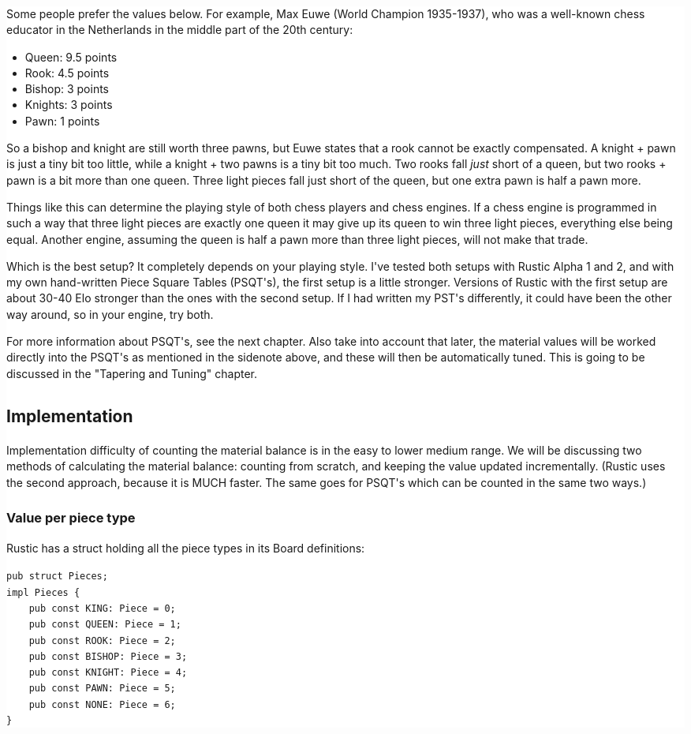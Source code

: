 Some people prefer the values below. For example, Max Euwe (World Champion
1935-1937), who was a well-known chess educator in the Netherlands in the
middle part of the 20th century:

- Queen: 9.5 points
- Rook: 4.5 points
- Bishop: 3 points
- Knights: 3 points
- Pawn: 1 points

So a bishop and knight are still worth three pawns, but Euwe states that a
rook cannot be exactly compensated. A knight + pawn is just a tiny bit too
little, while a knight + two pawns is a tiny bit too much. Two rooks fall
_just_ short of a queen, but two rooks + pawn is a bit more than one queen.
Three light pieces fall just short of the queen, but one extra pawn is half
a pawn more.

Things like this can determine the playing style of both chess players and
chess engines. If a chess engine is programmed in such a way that three
light pieces are exactly one queen it may give up its queen to win three light
pieces, everything else being equal. Another engine, assuming the queen is
half a pawn more than three light pieces, will not make that trade.

Which is the best setup? It completely depends on your  playing style. I've
tested both setups with Rustic Alpha 1 and 2, and with my own hand-written
Piece Square Tables (PSQT's), the first setup is a little stronger.
Versions of Rustic with the first setup are about 30-40 Elo stronger than
the ones with the second setup. If I had written my PST's differently, it
could have been the other way around, so in your engine, try both.

For more information about PSQT's, see the next chapter. Also take into
account that later, the material values will be worked directly into the
PSQT's as mentioned in the sidenote above, and these will then be
automatically tuned. This is going to be discussed in the "Tapering and
Tuning" chapter.

## Implementation

Implementation difficulty of counting the material balance is in the easy
to lower medium range. We will be discussing two methods of calculating the
material balance: counting from scratch, and keeping the value updated
incrementally. (Rustic uses the second approach, because it is MUCH faster.
The same goes for PSQT's which can be counted in the same two ways.)

### Value per piece type

Rustic has a struct holding all the piece types in its Board definitions:

```rust,ignore
pub struct Pieces;
impl Pieces {
    pub const KING: Piece = 0;
    pub const QUEEN: Piece = 1;
    pub const ROOK: Piece = 2;
    pub const BISHOP: Piece = 3;
    pub const KNIGHT: Piece = 4;
    pub const PAWN: Piece = 5;
    pub const NONE: Piece = 6;
}
```
